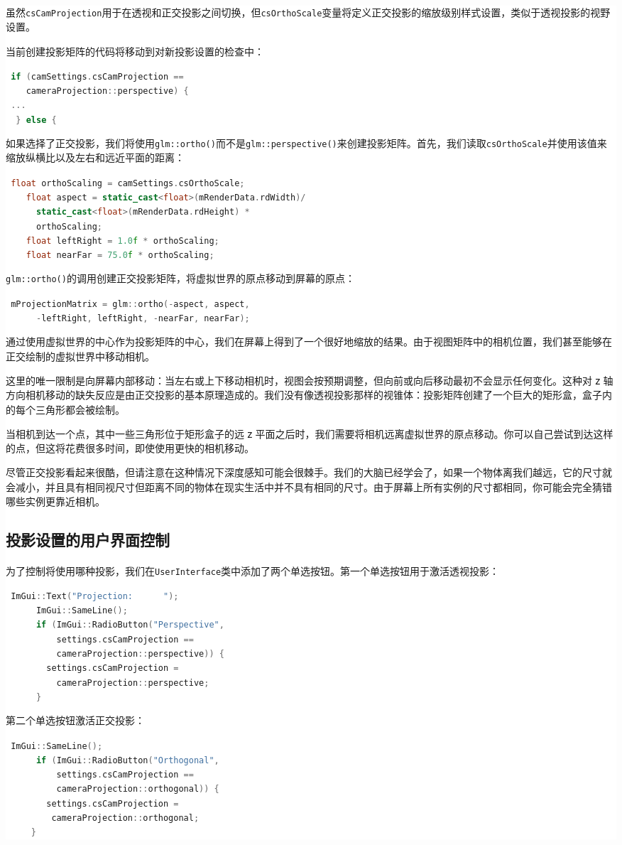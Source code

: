 虽然`csCamProjection`用于在透视和正交投影之间切换，但`csOrthoScale`变量将定义正交投影的缩放级别样式设置，类似于透视投影的视野设置。

当前创建投影矩阵的代码将移动到对新投影设置的检查中：

```cpp
 if (camSettings.csCamProjection ==
    cameraProjection::perspective) {
 ...
  } else { 
```

如果选择了正交投影，我们将使用`glm::ortho()`而不是`glm::perspective()`来创建投影矩阵。首先，我们读取`csOrthoScale`并使用该值来缩放纵横比以及左右和远近平面的距离：

```cpp
 float orthoScaling = camSettings.csOrthoScale;
    float aspect = static_cast<float>(mRenderData.rdWidth)/
      static_cast<float>(mRenderData.rdHeight) *
      orthoScaling;
    float leftRight = 1.0f * orthoScaling;
    float nearFar = 75.0f * orthoScaling; 
```

`glm::ortho()`的调用创建正交投影矩阵，将虚拟世界的原点移动到屏幕的原点：

```cpp
 mProjectionMatrix = glm::ortho(-aspect, aspect,
      -leftRight, leftRight, -nearFar, nearFar); 
```

通过使用虚拟世界的中心作为投影矩阵的中心，我们在屏幕上得到了一个很好地缩放的结果。由于视图矩阵中的相机位置，我们甚至能够在正交绘制的虚拟世界中移动相机。

这里的唯一限制是向屏幕内部移动：当左右或上下移动相机时，视图会按预期调整，但向前或向后移动最初不会显示任何变化。这种对 z 轴方向相机移动的缺失反应是由正交投影的基本原理造成的。我们没有像透视投影那样的视锥体：投影矩阵创建了一个巨大的矩形盒，盒子内的每个三角形都会被绘制。

当相机到达一个点，其中一些三角形位于矩形盒子的远 z 平面之后时，我们需要将相机远离虚拟世界的原点移动。你可以自己尝试到达这样的点，但这将花费很多时间，即使使用更快的相机移动。

尽管正交投影看起来很酷，但请注意在这种情况下深度感知可能会很棘手。我们的大脑已经学会了，如果一个物体离我们越远，它的尺寸就会减小，并且具有相同视尺寸但距离不同的物体在现实生活中并不具有相同的尺寸。由于屏幕上所有实例的尺寸都相同，你可能会完全猜错哪些实例更靠近相机。

## 投影设置的用户界面控制

为了控制将使用哪种投影，我们在`UserInterface`类中添加了两个单选按钮。第一个单选按钮用于激活透视投影：

```cpp
 ImGui::Text("Projection:      ");
      ImGui::SameLine();
      if (ImGui::RadioButton("Perspective",
          settings.csCamProjection ==
          cameraProjection::perspective)) {
        settings.csCamProjection =
          cameraProjection::perspective;
      } 
```

第二个单选按钮激活正交投影：

```cpp
 ImGui::SameLine();
      if (ImGui::RadioButton("Orthogonal",
          settings.csCamProjection ==
          cameraProjection::orthogonal)) {
        settings.csCamProjection =
         cameraProjection::orthogonal;
     } 
```

